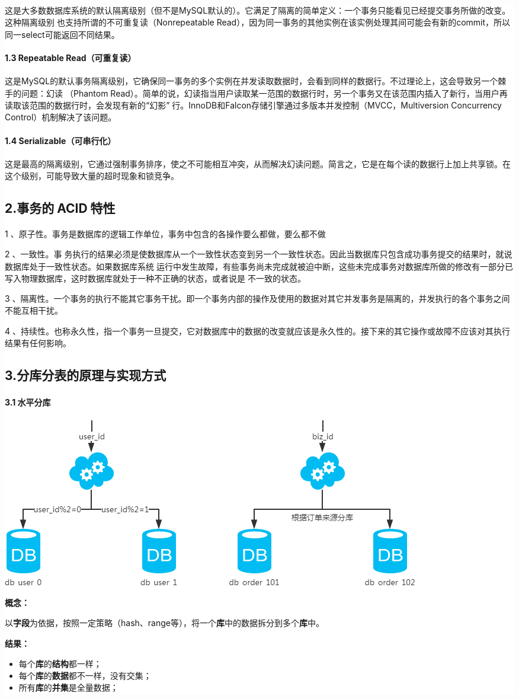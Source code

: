 ​	这是大多数数据库系统的默认隔离级别（但不是MySQL默认的）。它满足了隔离的简单定义：一个事务只能看见已经提交事务所做的改变。这种隔离级别 也支持所谓的不可重复读（Nonrepeatable Read），因为同一事务的其他实例在该实例处理其间可能会有新的commit，所以同一select可能返回不同结果。

#### 1.3  **Repeatable Read（可重复读）**

​	这是MySQL的默认事务隔离级别，它确保同一事务的多个实例在并发读取数据时，会看到同样的数据行。不过理论上，这会导致另一个棘手的问题：幻读 （Phantom Read）。简单的说，幻读指当用户读取某一范围的数据行时，另一个事务又在该范围内插入了新行，当用户再读取该范围的数据行时，会发现有新的“幻影” 行。InnoDB和Falcon存储引擎通过多版本并发控制（MVCC，Multiversion Concurrency Control）机制解决了该问题。

#### 1.4 **Serializable（可串行化）**

​	这是最高的隔离级别，它通过强制事务排序，使之不可能相互冲突，从而解决幻读问题。简言之，它是在每个读的数据行上加上共享锁。在这个级别，可能导致大量的超时现象和锁竞争。 



## 2.事务的 ACID 特性

1 、原子性。事务是数据库的逻辑工作单位，事务中包含的各操作要么都做，要么都不做

2 、一致性。事 务执行的结果必须是使数据库从一个一致性状态变到另一个一致性状态。因此当数据库只包含成功事务提交的结果时，就说数据库处于一致性状态。如果数据库系统 运行中发生故障，有些事务尚未完成就被迫中断，这些未完成事务对数据库所做的修改有一部分已写入物理数据库，这时数据库就处于一种不正确的状态，或者说是 不一致的状态。

3 、隔离性。一个事务的执行不能其它事务干扰。即一个事务内部的操作及使用的数据对其它并发事务是隔离的，并发执行的各个事务之间不能互相干扰。

4 、持续性。也称永久性，指一个事务一旦提交，它对数据库中的数据的改变就应该是永久性的。接下来的其它操作或故障不应该对其执行结果有任何影响。



## 3.分库分表的原理与实现方式

#### 3.1 水平分库

![数据库-水平分库](picture/数据库-水平分库.png)

**概念：**

以**字段**为依据，按照一定策略（hash、range等），将一个**库**中的数据拆分到多个**库**中。

**结果：**

- 每个**库**的**结构**都一样；
- 每个**库**的**数据**都不一样，没有交集；
- 所有**库**的**并集**是全量数据；
